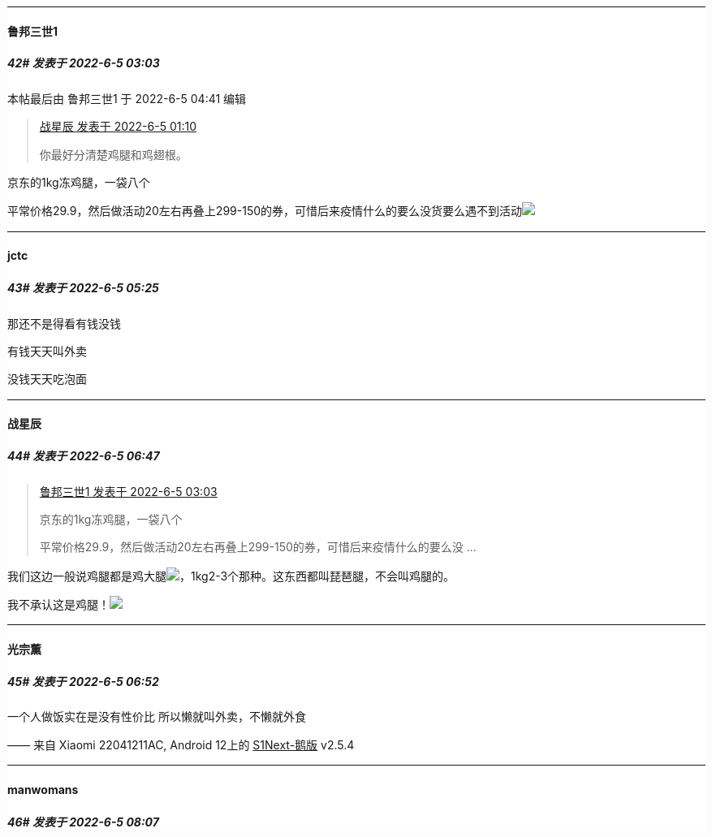 *****

####  鲁邦三世1  
##### 42#       发表于 2022-6-5 03:03

 本帖最后由 鲁邦三世1 于 2022-6-5 04:41 编辑 
<blockquote><a href="httphttps://bbs.saraba1st.com/2b/forum.php?mod=redirect&amp;goto=findpost&amp;pid=56127097&amp;ptid=2073369" target="_blank">战星辰 发表于 2022-6-5 01:10</a>

你最好分清楚鸡腿和鸡翅根。</blockquote>
京东的1kg冻鸡腿，一袋八个

平常价格29.9，然后做活动20左右再叠上299-150的券，可惜后来疫情什么的要么没货要么遇不到活动<img src="https://img.chkaja.com/004b231b3b2019c6.png" referrerpolicy="no-referrer">

*****

####  jctc  
##### 43#       发表于 2022-6-5 05:25

那还不是得看有钱没钱

有钱天天叫外卖

没钱天天吃泡面

*****

####  战星辰  
##### 44#       发表于 2022-6-5 06:47

<blockquote><a href="httphttps://bbs.saraba1st.com/2b/forum.php?mod=redirect&amp;goto=findpost&amp;pid=56127938&amp;ptid=2073369" target="_blank">鲁邦三世1 发表于 2022-6-5 03:03</a>

京东的1kg冻鸡腿，一袋八个

平常价格29.9，然后做活动20左右再叠上299-150的券，可惜后来疫情什么的要么没 ...</blockquote>
我们这边一般说鸡腿都是鸡大腿<img src="https://static.saraba1st.com/image/smiley/face2017/068.png" referrerpolicy="no-referrer">，1kg2-3个那种。这东西都叫琵琶腿，不会叫鸡腿的。

我不承认这是鸡腿！<img src="https://static.saraba1st.com/image/smiley/face2017/211.gif" referrerpolicy="no-referrer">

*****

####  光宗薫  
##### 45#       发表于 2022-6-5 06:52

一个人做饭实在是没有性价比 所以懒就叫外卖，不懒就外食

—— 来自 Xiaomi 22041211AC, Android 12上的 [S1Next-鹅版](https://github.com/ykrank/S1-Next/releases) v2.5.4

*****

####  manwomans  
##### 46#       发表于 2022-6-5 08:07

